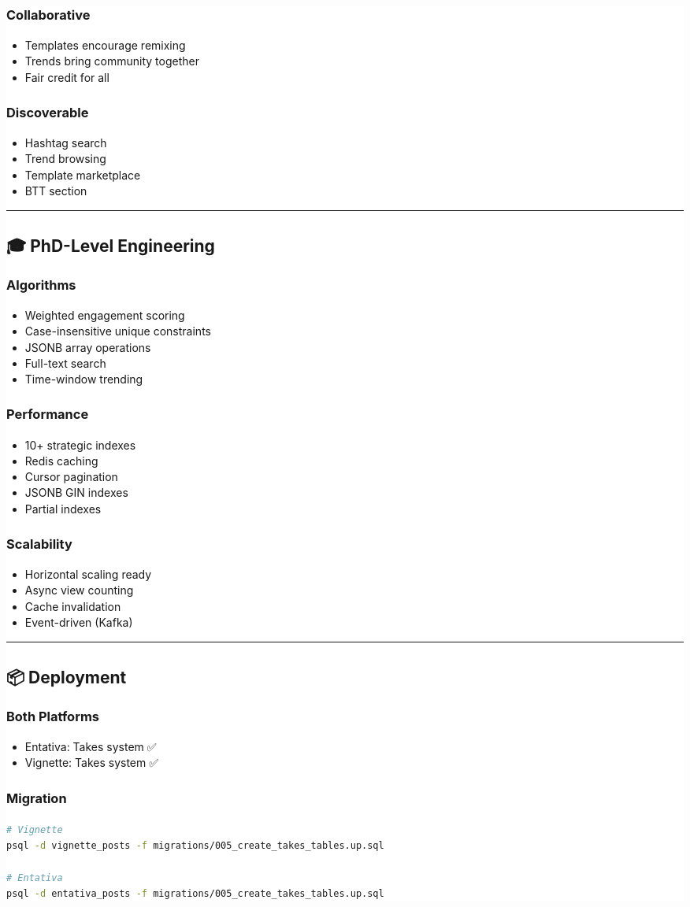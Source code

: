 ### Collaborative
- Templates encourage remixing
- Trends bring community together
- Fair credit for all

### Discoverable
- Hashtag search
- Trend browsing
- Template marketplace
- BTT section

---

## 🎓 PhD-Level Engineering

### Algorithms
- Weighted engagement scoring
- Case-insensitive unique constraints
- JSONB array operations
- Full-text search
- Time-window trending

### Performance
- 10+ strategic indexes
- Redis caching
- Cursor pagination
- JSONB GIN indexes
- Partial indexes

### Scalability
- Horizontal scaling ready
- Async view counting
- Cache invalidation
- Event-driven (Kafka)

---

## 📦 Deployment

### Both Platforms
- Entativa: Takes system ✅
- Vignette: Takes system ✅

### Migration
```bash
# Vignette
psql -d vignette_posts -f migrations/005_create_takes_tables.up.sql

# Entativa
psql -d entativa_posts -f migrations/005_create_takes_tables.up.sql
```
